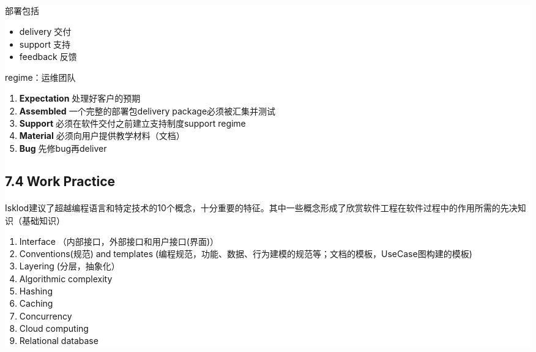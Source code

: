 部署包括

- delivery 交付
- support 支持
- feedback 反馈

regime：运维团队

1. **Expectation** 处理好客户的预期
2. **Assembled** 一个完整的部署包delivery package必须被汇集并测试
3. **Support** 必须在软件交付之前建立支持制度support regime
4. **Material** 必须向用户提供教学材料（文档）
5. **Bug** 先修bug再deliver

## 7.4 Work Practice

Isklod建议了超越编程语言和特定技术的10个概念，十分重要的特征。其中一些概念形成了欣赏软件工程在软件过程中的作用所需的先决知识（基础知识）

1. Interface （内部接口，外部接口和用户接口(界面)）
2. Conventions(规范) and templates (编程规范，功能、数据、行为建模的规范等；文档的模板，UseCase图构建的模板)
3. Layering (分层，抽象化）
4. Algorithmic complexity 
5. Hashing
6. Caching
7. Concurrency
8. Cloud computing
9. Relational database